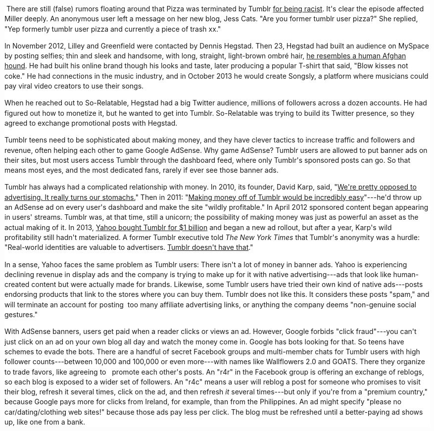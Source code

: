  There are still (false) rumors floating around that Pizza was terminated by Tumblr [for being racist](http://sataniswhite.tumblr.com/post/72156401910/what-did-pizza-even-do). It's clear the episode affected Miller deeply. An anonymous user left a message on her new blog, Jess Cats. "Are you former tumblr user pizza?" She replied, "Yep formerly tumblr user pizza and currently a piece of trash xx." 

In November 2012, Lilley and Greenfield were contacted by Dennis Hegstad. Then 23, Hegstad had built an audience on MySpace by posting selfies; thin and sleek and handsome, with long, straight, light-brown ombré hair, [he resembles a human Afghan hound](https://www.instagram.com/dennishegstad/). He had built his online brand though his looks and taste, later producing a popular T-shirt that said, "Blow kisses not coke." He had connections in the music industry, and in October 2013 he would create Songsly, a platform where musicians could pay viral video creators to use their songs.

When he reached out to So-Relatable, Hegstad had a big Twitter audience, millions of followers across a dozen accounts. He had figured out how to monetize it, but he wanted to get into Tumblr. So-Relatable was trying to build its Twitter presence, so they agreed to exchange promotional posts with Hegstad.

Tumblr teens need to be sophisticated about making money, and they have clever tactics to increase traffic and followers and revenue, often helping each other to game Google AdSense. Why game AdSense? Tumblr users are allowed to put banner ads on their sites, but most users access Tumblr through the dashboard feed, where only Tumblr's sponsored posts can go. So that means most eyes, and the most dedicated fans, rarely if ever see those banner ads.

Tumblr has always had a complicated relationship with money. In 2010, its founder, David Karp, said, "[We're pretty opposed to advertising. It really turns our stomachs.](http://latimesblogs.latimes.com/technology/2010/04/tumblr-ads.html)" Then in 2011: "[Making money off of Tumblr would be incredibly easy](http://techcrunch.com/2011/02/22/founder-stories-karp-tumblr-making-money/)"---he'd throw up an AdSense ad on every user's dashboard and make the site "wildly profitable." In April 2012 sponsored content began appearing in users' streams. Tumblr was, at that time, still a unicorn; the possibility of making money was just as powerful an asset as the actual making of it. In 2013, [Yahoo bought Tumblr for \$1 billion](http://money.cnn.com/2013/05/20/technology/yahoo-buys-tumblr/) and began a new ad rollout, but after a year, Karp's wild profitability still hadn't materialized. A former Tumblr executive told *The New York Times* that Tumblr's anonymity was a hurdle: "Real-world identities are valuable to advertisers. [Tumblr doesn't have that](http://www.nytimes.com/2014/05/05/technology/no-regrets-for-the-founder-of-tumblr-after-yahoo-sale.html?_r=0)."

In a sense, Yahoo faces the same problem as Tumblr users: There isn't a lot of money in banner ads. Yahoo is experiencing declining revenue in display ads and the company is trying to make up for it with native advertising---ads that look like human-created content but were actually made for brands. Likewise, some Tumblr users have tried their own kind of native ads---posts endorsing products that link to the stores where you can buy them. Tumblr does not like this. It considers these posts "spam," and will terminate an account for posting  too many affiliate advertising links, or anything the company deems "non-genuine social gestures."

With AdSense banners, users get paid when a reader clicks or views an ad. However, Google forbids "click fraud"---you can't just click on an ad on your own blog all day and watch the money come in. Google has bots looking for that. So teens have schemes to evade the bots. There are a handful of secret Facebook groups and multi-member chats for Tumblr users with high follower counts---between 10,000 and 100,000 or even more---with names like Wallflowers 2.0 and GOATS. There they organize to trade favors, like agreeing to   promote each other's posts. An "r4r" in the Facebook group is offering an exchange of reblogs, so each blog is exposed to a wider set of followers. An "r4c" means a user will reblog a post for someone who promises to visit their blog, refresh it several times, click on the ad, and then refresh *it* several times---but only if you're from a "premium country," because Google pays more for clicks from Ireland, for example, than from the Philippines. An ad might specify "please no car/dating/clothing web sites!" because those ads pay less per click. The blog must be refreshed until a better-paying ad shows up, like one from a bank.
